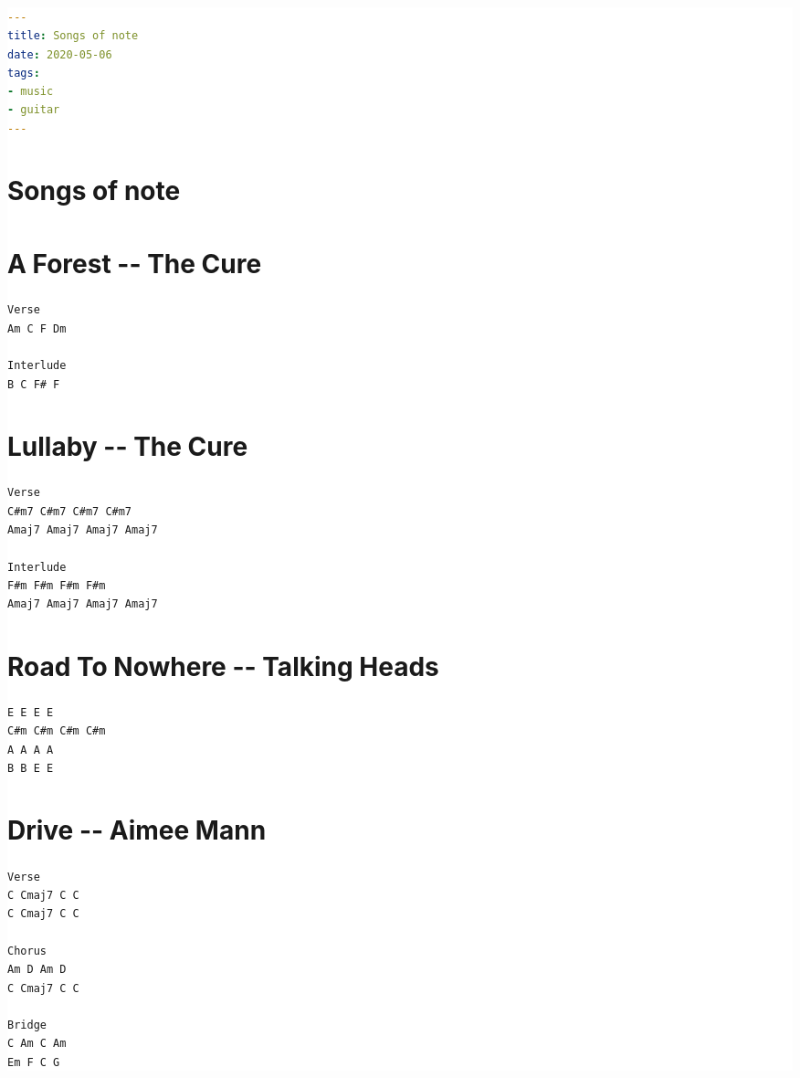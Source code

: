```yaml
---
title: Songs of note
date: 2020-05-06
tags:
- music
- guitar
---
```


# Songs of note

# A Forest -- The Cure

```text
Verse
Am C F Dm

Interlude
B C F# F
```

# Lullaby -- The Cure

```text
Verse
C#m7 C#m7 C#m7 C#m7
Amaj7 Amaj7 Amaj7 Amaj7

Interlude
F#m F#m F#m F#m
Amaj7 Amaj7 Amaj7 Amaj7
```

# Road To Nowhere -- Talking Heads

```text
E E E E
C#m C#m C#m C#m
A A A A
B B E E
```

# Drive -- Aimee Mann

```text
Verse
C Cmaj7 C C
C Cmaj7 C C

Chorus
Am D Am D
C Cmaj7 C C

Bridge
C Am C Am
Em F C G
```
